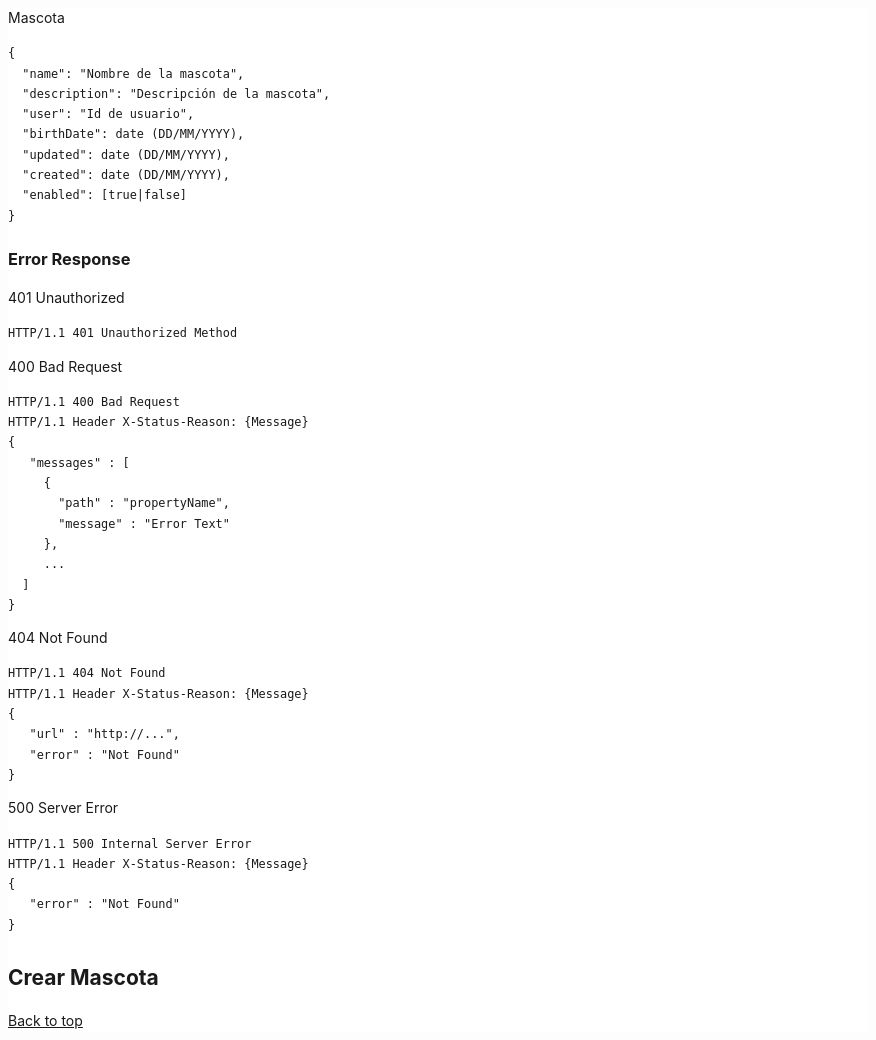 Mascota

```
{
  "name": "Nombre de la mascota",
  "description": "Descripción de la mascota",
  "user": "Id de usuario",
  "birthDate": date (DD/MM/YYYY),
  "updated": date (DD/MM/YYYY),
  "created": date (DD/MM/YYYY),
  "enabled": [true|false]
}
```


### Error Response

401 Unauthorized

```
HTTP/1.1 401 Unauthorized Method
```
400 Bad Request

```
HTTP/1.1 400 Bad Request
HTTP/1.1 Header X-Status-Reason: {Message}
{
   "messages" : [
     {
       "path" : "propertyName",
       "message" : "Error Text"
     },
     ...
  ]
}
```
404 Not Found

```
HTTP/1.1 404 Not Found
HTTP/1.1 Header X-Status-Reason: {Message}
{
   "url" : "http://...",
   "error" : "Not Found"
}
```
500 Server Error

```
HTTP/1.1 500 Internal Server Error
HTTP/1.1 Header X-Status-Reason: {Message}
{
   "error" : "Not Found"
}
```
## <a name='crear-mascota'></a> Crear Mascota
[Back to top](#top)
